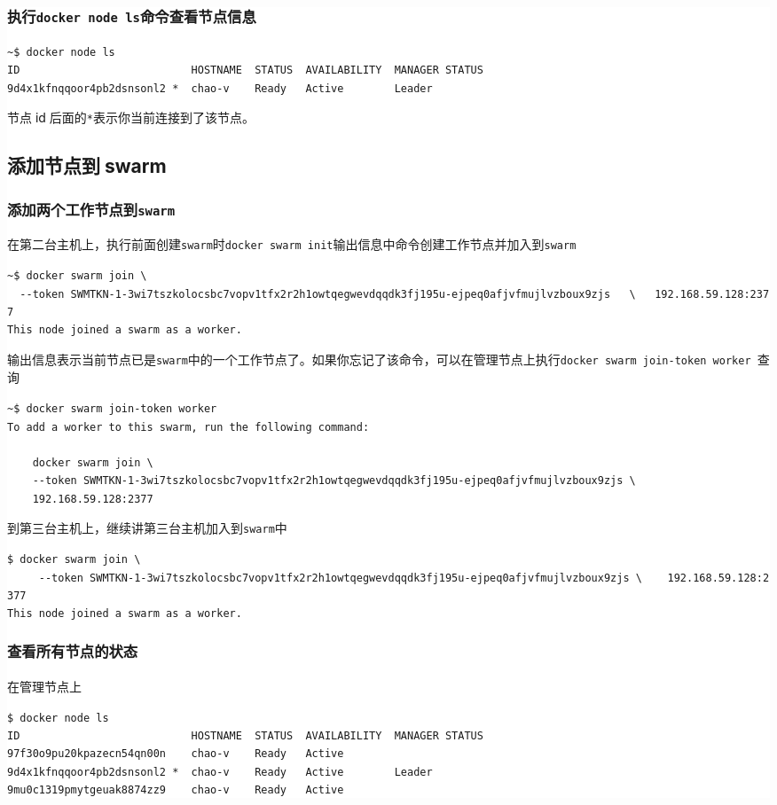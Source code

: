 ### 执行`docker node ls`命令查看节点信息

```shell
~$ docker node ls
ID                           HOSTNAME  STATUS  AVAILABILITY  MANAGER STATUS
9d4x1kfnqqoor4pb2dsnsonl2 *  chao-v    Ready   Active        Leader
```

节点 id 后面的`*`表示你当前连接到了该节点。

## 添加节点到 swarm

### 添加两个工作节点到`swarm`

在第二台主机上，执行前面创建`swarm`时`docker swarm init`输出信息中命令创建工作节点并加入到`swarm`

```shell
~$ docker swarm join \
  --token SWMTKN-1-3wi7tszkolocsbc7vopv1tfx2r2h1owtqegwevdqqdk3fj195u-ejpeq0afjvfmujlvzboux9zjs   \   192.168.59.128:2377
This node joined a swarm as a worker.

```

输出信息表示当前节点已是`swarm`中的一个工作节点了。如果你忘记了该命令，可以在管理节点上执行`docker swarm join-token worker `查询

```shell
~$ docker swarm join-token worker 
To add a worker to this swarm, run the following command:

    docker swarm join \
    --token SWMTKN-1-3wi7tszkolocsbc7vopv1tfx2r2h1owtqegwevdqqdk3fj195u-ejpeq0afjvfmujlvzboux9zjs \
    192.168.59.128:2377
```

到第三台主机上，继续讲第三台主机加入到`swarm`中

```shell
$ docker swarm join \
     --token SWMTKN-1-3wi7tszkolocsbc7vopv1tfx2r2h1owtqegwevdqqdk3fj195u-ejpeq0afjvfmujlvzboux9zjs \    192.168.59.128:2377
This node joined a swarm as a worker.
```

### 查看所有节点的状态

在管理节点上

```shell
$ docker node ls
ID                           HOSTNAME  STATUS  AVAILABILITY  MANAGER STATUS
97f30o9pu20kpazecn54qn00n    chao-v    Ready   Active        
9d4x1kfnqqoor4pb2dsnsonl2 *  chao-v    Ready   Active        Leader
9mu0c1319pmytgeuak8874zz9    chao-v    Ready   Active    
```
